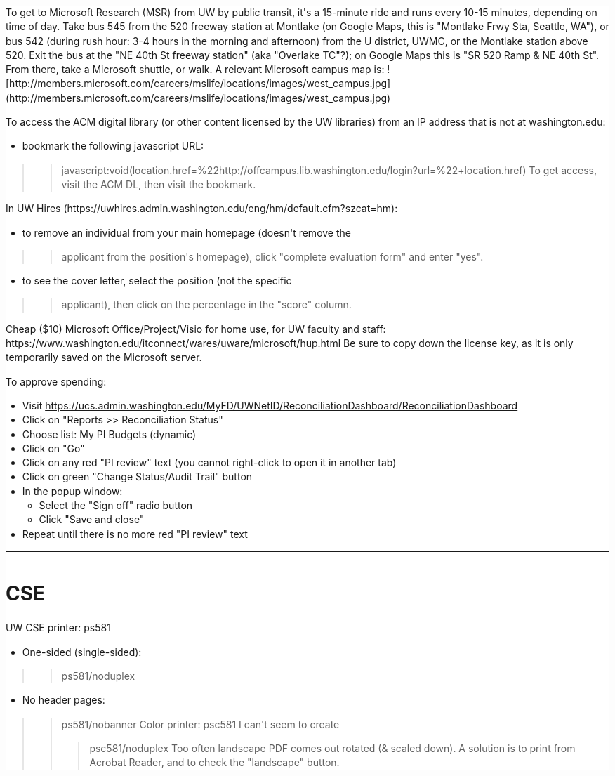 To get to Microsoft Research (MSR) from UW by public transit, it's a
15-minute ride and runs every 10-15 minutes, depending on time of day.
Take bus 545 from the 520 freeway station at Montlake (on Google Maps, this
is "Montlake Frwy Sta, Seattle, WA"), or bus 542 (during
rush hour:  3-4 hours in the morning and afternoon) from the U district,
UWMC, or the Montlake station above 520.  Exit the bus at the "NE 40th St
freeway station" (aka "Overlake TC"?); on Google Maps this is "SR 520 Ramp
& NE 40th St".  From there, take a Microsoft
shuttle, or walk.  A relevant Microsoft campus map is:
![http://members.microsoft.com/careers/mslife/locations/images/west_campus.jpg](http://members.microsoft.com/careers/mslife/locations/images/west_campus.jpg)

To access the ACM digital library (or other content licensed by the UW
libraries) from an IP address that is not at washington.edu:
  * bookmark the following javascript URL:
> > javascript:void(location.href=%22http://offcampus.lib.washington.edu/login?url=%22+location.href)
To get access, visit the ACM DL, then visit the bookmark.

In UW Hires (https://uwhires.admin.washington.edu/eng/hm/default.cfm?szcat=hm):
  * to remove an individual from your main homepage (doesn't remove the
> > applicant from the position's homepage), click "complete evaluation
> > form" and enter "yes".
  * to see the cover letter, select the position (not the specific
> > applicant), then click on the percentage in the "score" column.

Cheap ($10) Microsoft Office/Project/Visio for home use, for UW faculty and
staff:  https://www.washington.edu/itconnect/wares/uware/microsoft/hup.html
Be sure to copy down the license key, as it is only temporarily saved on the
Microsoft server.

To approve spending:
  * Visit https://ucs.admin.washington.edu/MyFD/UWNetID/ReconciliationDashboard/ReconciliationDashboard
  * Click on "Reports >> Reconciliation Status"
  * Choose list: My PI Budgets (dynamic)
  * Click on "Go"
  * Click on any red "PI review" text (you cannot right-click to open it in another tab)
  * Click on green "Change Status/Audit Trail" button
  * In the popup window:
    * Select the "Sign off" radio button
    * Click "Save and close"
  * Repeat until there is no more red "PI review" text



---

# CSE #

UW CSE printer: ps581
  * One-sided (single-sided):
> > ps581/noduplex
  * No header pages:
> > ps581/nobanner
Color printer: psc581
> > I can't seem to create
> > > psc581/noduplex
Too often landscape PDF comes out rotated (& scaled down).  A solution is
to print from Acrobat Reader, and to check the "landscape" button.
